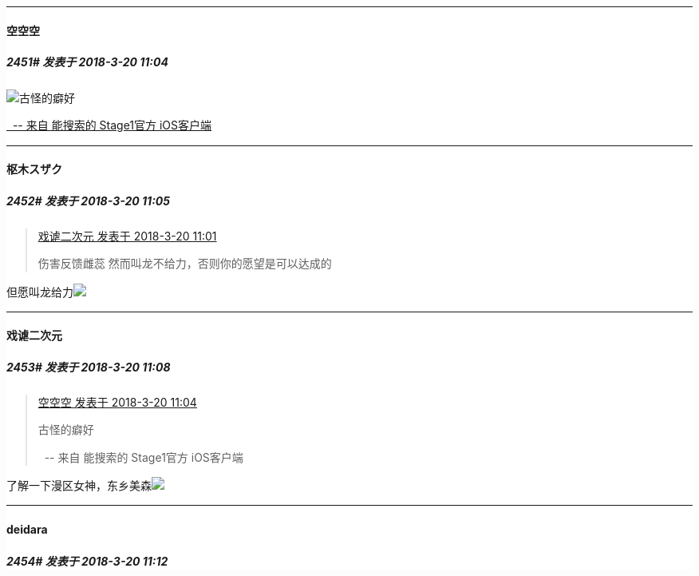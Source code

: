 





-----

####  空空空  
##### 2451#       发表于 2018-3-20 11:04



<img src="https://static.saraba1st.com/image/smiley/face2017/146.png" referrerpolicy="no-referrer">古怪的癖好

[  -- 来自 能搜索的 Stage1官方 iOS客户端](https://itunes.apple.com/fi/app/saraba1st/id1221237470?mt=8)







-----

####  枢木スザク  
##### 2452#       发表于 2018-3-20 11:05



<blockquote><a href="httphttps://bbs.saraba1st.com/2b/forum.php?mod=redirect&amp;goto=findpost&amp;pid=38907370&amp;ptid=1588562" target="_blank">戏谑二次元 发表于 2018-3-20 11:01</a>

伤害反馈雌蕊 然而叫龙不给力，否则你的愿望是可以达成的</blockquote>
但愿叫龙给力<img src="https://static.saraba1st.com/image/smiley/face2017/073.png" referrerpolicy="no-referrer">







-----

####  戏谑二次元  
##### 2453#       发表于 2018-3-20 11:08



<blockquote><a href="httphttps://bbs.saraba1st.com/2b/forum.php?mod=redirect&amp;goto=findpost&amp;pid=38907401&amp;ptid=1588562" target="_blank">空空空 发表于 2018-3-20 11:04</a>

古怪的癖好


  -- 来自 能搜索的 Stage1官方 iOS客户端</blockquote>
了解一下漫区女神，东乡美森<img src="https://static.saraba1st.com/image/smiley/face2017/034.png" referrerpolicy="no-referrer">







-----

####  deidara  
##### 2454#       发表于 2018-3-20 11:12
